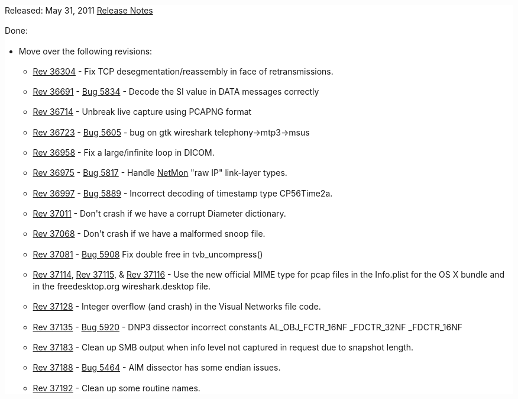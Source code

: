 Released: May 31, 2011 [Release Notes](http://www.wireshark.org/docs/relnotes/wireshark-1.4.7.html)

Done:

  - Move over the following revisions:
      - [Rev 36304](http://anonsvn.wireshark.org/viewvc/viewvc.cgi?view=rev&revision=36304) - Fix TCP desegmentation/reassembly in face of retransmissions.
    
      - [Rev 36691](http://anonsvn.wireshark.org/viewvc/viewvc.cgi?view=rev&revision=36691) - [Bug 5834](https://bugs.wireshark.org/bugzilla/show_bug.cgi?id=5834) - Decode the SI value in DATA messages correctly
    
      - [Rev 36714](http://anonsvn.wireshark.org/viewvc/viewvc.cgi?view=rev&revision=36714) - Unbreak live capture using PCAPNG format
    
      - [Rev 36723](http://anonsvn.wireshark.org/viewvc/viewvc.cgi?view=rev&revision=36723) - [Bug 5605](https://bugs.wireshark.org/bugzilla/show_bug.cgi?id=5605) - bug on gtk wireshark telephony-\>mtp3-\>msus
    
      - [Rev 36958](http://anonsvn.wireshark.org/viewvc/viewvc.cgi?view=rev&revision=36958) - Fix a large/infinite loop in DICOM.
    
      - [Rev 36975](http://anonsvn.wireshark.org/viewvc/viewvc.cgi?view=rev&revision=36975) - [Bug 5817](https://bugs.wireshark.org/bugzilla/show_bug.cgi?id=5817) - Handle [NetMon](/NetMon) "raw IP" link-layer types.
    
      - [Rev 36997](http://anonsvn.wireshark.org/viewvc/viewvc.cgi?view=rev&revision=36997) - [Bug 5889](https://bugs.wireshark.org/bugzilla/show_bug.cgi?id=5889) - Incorrect decoding of timestamp type CP56Time2a.
    
      - [Rev 37011](http://anonsvn.wireshark.org/viewvc/viewvc.cgi?view=rev&revision=37011) - Don't crash if we have a corrupt Diameter dictionary.
    
      - [Rev 37068](http://anonsvn.wireshark.org/viewvc/viewvc.cgi?view=rev&revision=37068) - Don't crash if we have a malformed snoop file.
    
      - [Rev 37081](http://anonsvn.wireshark.org/viewvc/viewvc.cgi?view=rev&revision=37081) - [Bug 5908](https://bugs.wireshark.org/bugzilla/show_bug.cgi?id=5908) Fix double free in tvb\_uncompress()
    
      - [Rev 37114](http://anonsvn.wireshark.org/viewvc/viewvc.cgi?view=rev&revision=37114), [Rev 37115](http://anonsvn.wireshark.org/viewvc/viewvc.cgi?view=rev&revision=37115), & [Rev 37116](http://anonsvn.wireshark.org/viewvc/viewvc.cgi?view=rev&revision=37116) - Use the new official MIME type for pcap files in the Info.plist for the OS X bundle and in the freedesktop.org wireshark.desktop file.
    
      - [Rev 37128](http://anonsvn.wireshark.org/viewvc/viewvc.cgi?view=rev&revision=37128) - Integer overflow (and crash) in the Visual Networks file code.
    
      - [Rev 37135](http://anonsvn.wireshark.org/viewvc/viewvc.cgi?view=rev&revision=37135) - [Bug 5920](https://bugs.wireshark.org/bugzilla/show_bug.cgi?id=5920) - DNP3 dissector incorrect constants AL\_OBJ\_FCTR\_16NF \_FDCTR\_32NF \_FDCTR\_16NF
    
      - [Rev 37183](http://anonsvn.wireshark.org/viewvc/viewvc.cgi?view=rev&revision=37183) - Clean up SMB output when info level not captured in request due to snapshot length.
    
      - [Rev 37188](http://anonsvn.wireshark.org/viewvc/viewvc.cgi?view=rev&revision=37188) - [Bug 5464](https://bugs.wireshark.org/bugzilla/show_bug.cgi?id=5464) - AIM dissector has some endian issues.
    
      - [Rev 37192](http://anonsvn.wireshark.org/viewvc/viewvc.cgi?view=rev&revision=37192) - Clean up some routine names.
    